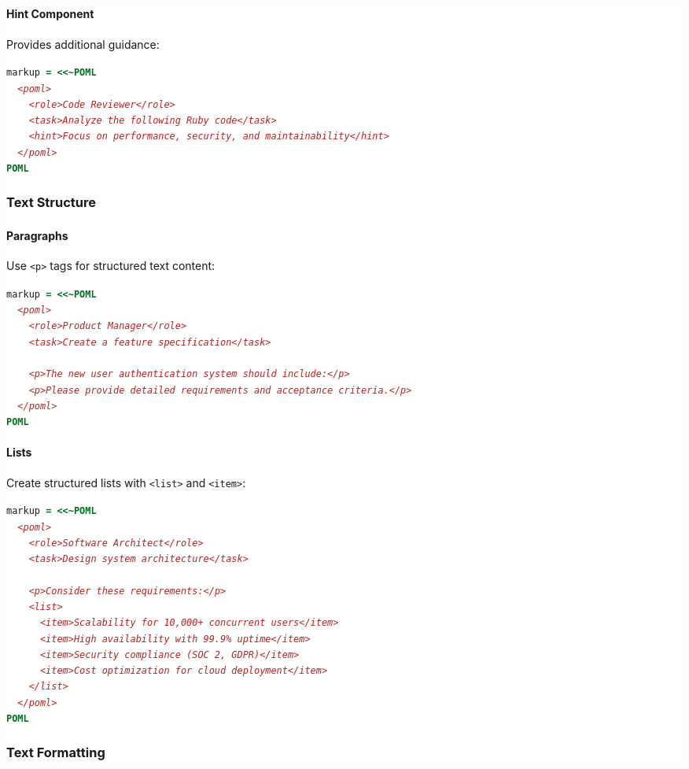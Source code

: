 #### Hint Component

Provides additional guidance:

```ruby
markup = <<~POML
  <poml>
    <role>Code Reviewer</role>
    <task>Analyze the following Ruby code</task>
    <hint>Focus on performance, security, and maintainability</hint>
  </poml>
POML
```

### Text Structure

#### Paragraphs

Use `<p>` tags for structured text content:

```ruby
markup = <<~POML
  <poml>
    <role>Product Manager</role>
    <task>Create a feature specification</task>
    
    <p>The new user authentication system should include:</p>
    <p>Please provide detailed requirements and acceptance criteria.</p>
  </poml>
POML
```

#### Lists

Create structured lists with `<list>` and `<item>`:

```ruby
markup = <<~POML
  <poml>
    <role>Software Architect</role>
    <task>Design system architecture</task>
    
    <p>Consider these requirements:</p>
    <list>
      <item>Scalability for 10,000+ concurrent users</item>
      <item>High availability with 99.9% uptime</item>
      <item>Security compliance (SOC 2, GDPR)</item>
      <item>Cost optimization for cloud deployment</item>
    </list>
  </poml>
POML
```

### Text Formatting
